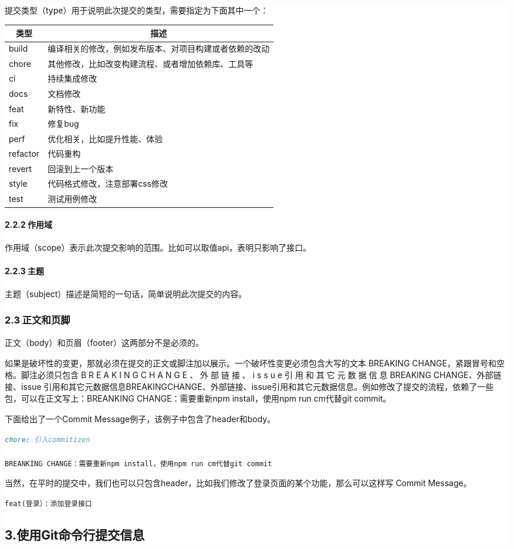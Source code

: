 提交类型（type）用于说明此次提交的类型，需要指定为下面其中一个：

|类型|描述|
|---|---|
|build|编译相关的修改，例如发布版本、对项目构建或者依赖的改动|
|chore|其他修改，比如改变构建流程、或者增加依赖库、工具等|
|ci|持续集成修改|
|docs|文档修改|
|feat|新特性、新功能|
|fix|修复bug|
|perf|优化相关，比如提升性能、体验|
|refactor|代码重构|
|revert|回滚到上一个版本|
|style|代码格式修改，注意部署css修改|
|test|测试用例修改|

#### 2.2.2 作用域

作用域（scope）表示此次提交影响的范围。比如可以取值api，表明只影响了接口。

#### 2.2.3 主题

主题（subject）描述是简短的一句话，简单说明此次提交的内容。

### 2.3 正文和页脚

正文（body）和页眉（footer）这两部分不是必须的。

如果是破坏性的变更，那就必须在提交的正文或脚注加以展示。一个破坏性变更必须包含大写的文本 BREAKING CHANGE，紧跟冒号和空格。脚注必须只包含 B R E A K I N G C H A N G E 、 外 部 链 接 、 i s s u e 引 用 和 其 它 元 数 据 信 息 BREAKING CHANGE、外部链接、issue 引用和其它元数据信息BREAKINGCHANGE、外部链接、issue引用和其它元数据信息。例如修改了提交的流程，依赖了一些包，可以在正文写上：BREANKING CHANGE：需要重新npm install，使用npm run cm代替git commit。

下面给出了一个Commit Message例子，该例子中包含了header和body。

```md
chore: 引入commitizen

BREANKING CHANGE：需要重新npm install，使用npm run cm代替git commit
```

当然，在平时的提交中，我们也可以只包含header，比如我们修改了登录页面的某个功能，那么可以这样写 Commit Message。

```md
feat(登录）：添加登录接口
```

## 3.使用Git命令行提交信息
